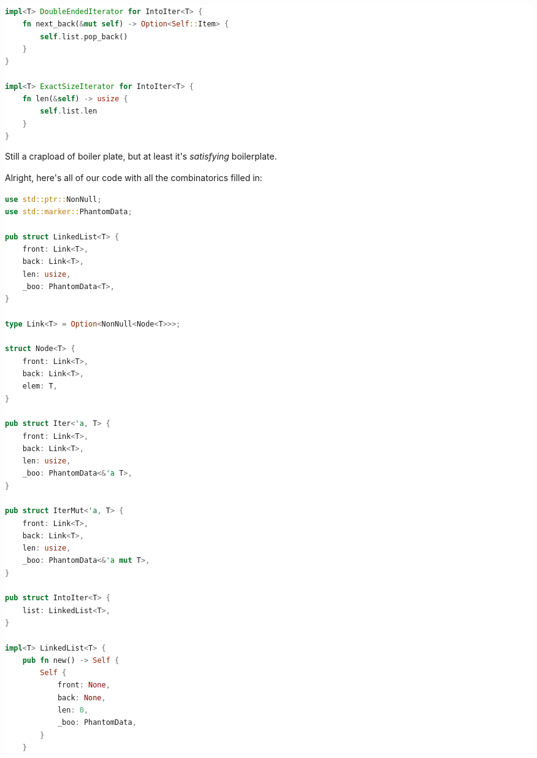 ```rust ,ignore
impl<T> DoubleEndedIterator for IntoIter<T> {
    fn next_back(&mut self) -> Option<Self::Item> {
        self.list.pop_back()
    }
}

impl<T> ExactSizeIterator for IntoIter<T> {
    fn len(&self) -> usize {
        self.list.len
    }
}
```

Still a crapload of boiler plate, but at least it's *satisfying* boilerplate.

Alright, here's all of our code with all the combinatorics filled in:

```rust
use std::ptr::NonNull;
use std::marker::PhantomData;

pub struct LinkedList<T> {
    front: Link<T>,
    back: Link<T>,
    len: usize,
    _boo: PhantomData<T>,
}

type Link<T> = Option<NonNull<Node<T>>>;

struct Node<T> {
    front: Link<T>,
    back: Link<T>,
    elem: T, 
}

pub struct Iter<'a, T> {
    front: Link<T>,
    back: Link<T>,
    len: usize,
    _boo: PhantomData<&'a T>,
}

pub struct IterMut<'a, T> {
    front: Link<T>,
    back: Link<T>,
    len: usize,
    _boo: PhantomData<&'a mut T>,
}

pub struct IntoIter<T> {
    list: LinkedList<T>,
}

impl<T> LinkedList<T> {
    pub fn new() -> Self {
        Self {
            front: None,
            back: None,
            len: 0,
            _boo: PhantomData,
        }
    }

```